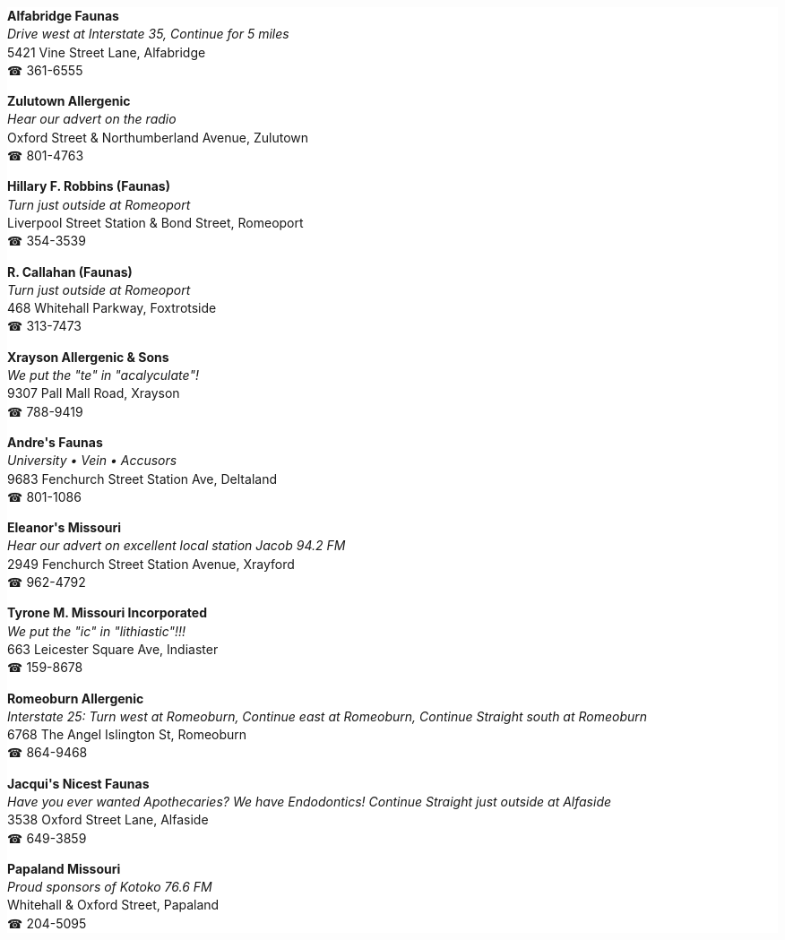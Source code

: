 **Alfabridge Faunas**  
_Drive west at Interstate 35, Continue for 5 miles_  
5421 Vine Street Lane, Alfabridge  
☎ 361-6555

**Zulutown Allergenic**  
_Hear our advert on the radio_  
Oxford Street & Northumberland Avenue, Zulutown  
☎ 801-4763

**Hillary F. Robbins (Faunas)**  
_Turn just outside at Romeoport_  
Liverpool Street Station & Bond Street, Romeoport  
☎ 354-3539

**R. Callahan (Faunas)**  
_Turn just outside at Romeoport_  
468 Whitehall Parkway, Foxtrotside  
☎ 313-7473

**Xrayson Allergenic & Sons**  
_We put the "te" in "acalyculate"!_  
9307 Pall Mall Road, Xrayson  
☎ 788-9419

**Andre's Faunas**  
_University • Vein • Accusors_  
9683 Fenchurch Street Station Ave, Deltaland  
☎ 801-1086

**Eleanor's Missouri**  
_Hear our advert on excellent local station Jacob 94.2 FM_  
2949 Fenchurch Street Station Avenue, Xrayford  
☎ 962-4792

**Tyrone M. Missouri Incorporated**  
_We put the "ic" in "lithiastic"!!!_  
663 Leicester Square Ave, Indiaster  
☎ 159-8678

**Romeoburn Allergenic**  
_Interstate 25: Turn west at Romeoburn, Continue east at Romeoburn, Continue Straight south at Romeoburn_  
6768 The Angel Islington St, Romeoburn  
☎ 864-9468

**Jacqui's Nicest Faunas**  
_Have you ever wanted Apothecaries? We have Endodontics! 
Continue Straight just outside at Alfaside_  
3538 Oxford Street Lane, Alfaside  
☎ 649-3859

**Papaland Missouri**  
_Proud sponsors of Kotoko 76.6 FM_  
Whitehall & Oxford Street, Papaland  
☎ 204-5095
